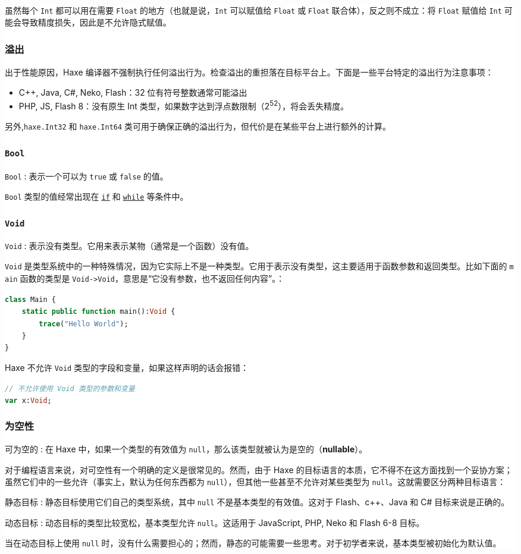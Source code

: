 虽然每个 `Int` 都可以用在需要 `Float` 的地方（也就是说，`Int` 可以赋值给 `Float` 或 `Float` 联合体），反之则不成立：将 `Float` 赋值给 `Int` 可能会导致精度损失，因此是不允许隐式赋值。

### 溢出

出于性能原因，Haxe 编译器不强制执行任何溢出行为。检查溢出的重担落在目标平台上。下面是一些平台特定的溢出行为注意事项：

- C++, Java, C#, Neko, Flash：32 位有符号整数通常可能溢出
- PHP, JS, Flash 8：没有原生 Int 类型，如果数字达到浮点数限制（$2^52$），将会丢失精度。

另外,`haxe.Int32` 和 `haxe.Int64` 类可用于确保正确的溢出行为，但代价是在某些平台上进行额外的计算。

### `Bool`

`Bool`
:   表示一个可以为 `true` 或 `false` 的值。

`Bool` 类型的值经常出现在 [`if`](haxe:if) 和 [`while`](haxe:while) 等条件中。

### `Void`

`Void`
:   表示没有类型。它用来表示某物（通常是一个函数）没有值。

`Void` 是类型系统中的一种特殊情况，因为它实际上不是一种类型。它用于表示没有类型，这主要适用于函数参数和返回类型。比如下面的 `main` 函数的类型是 `Void->Void`，意思是“它没有参数，也不返回任何内容”。：

```haxe
class Main {
    static public function main():Void {
        trace("Hello World");
    }
}
```

Haxe 不允许 `Void` 类型的字段和变量，如果这样声明的话会报错：

```haxe
// 不允许使用 Void 类型的参数和变量
var x:Void;
```

### 为空性

可为空的
:   在 Haxe 中，如果一个类型的有效值为 `null`，那么该类型就被认为是空的（**nullable**）。

对于编程语言来说，对可空性有一个明确的定义是很常见的。然而，由于 Haxe 的目标语言的本质，它不得不在这方面找到一个妥协方案；虽然它们中的一些允许（事实上，默认为任何东西都为 `null`），但其他一些甚至不允许对某些类型为 `null`。这就需要区分两种目标语言：

静态目标
:   静态目标使用它们自己的类型系统，其中 `null` 不是基本类型的有效值。这对于 Flash、c++、Java 和 C# 目标来说是正确的。

动态目标
:   动态目标的类型比较宽松，基本类型允许 `null`。这适用于 JavaScript, PHP, Neko 和 Flash 6-8 目标。

当在动态目标上使用 `null` 时，没有什么需要担心的；然而，静态的可能需要一些思考。对于初学者来说，基本类型被初始化为默认值。
